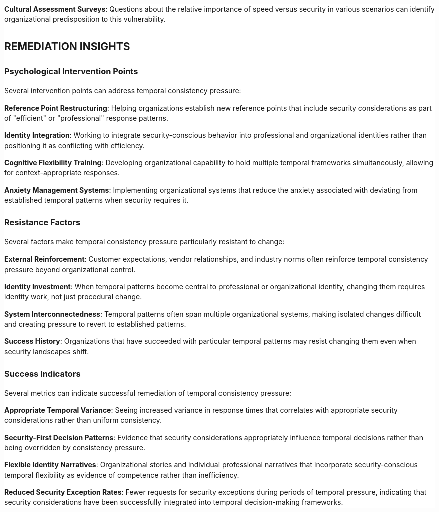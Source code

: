 **Cultural Assessment Surveys**: Questions about the relative importance of speed versus security in various scenarios can identify organizational predisposition to this vulnerability.

## REMEDIATION INSIGHTS

### Psychological Intervention Points

Several intervention points can address temporal consistency pressure:

**Reference Point Restructuring**: Helping organizations establish new reference points that include security considerations as part of "efficient" or "professional" response patterns.

**Identity Integration**: Working to integrate security-conscious behavior into professional and organizational identities rather than positioning it as conflicting with efficiency.

**Cognitive Flexibility Training**: Developing organizational capability to hold multiple temporal frameworks simultaneously, allowing for context-appropriate responses.

**Anxiety Management Systems**: Implementing organizational systems that reduce the anxiety associated with deviating from established temporal patterns when security requires it.

### Resistance Factors

Several factors make temporal consistency pressure particularly resistant to change:

**External Reinforcement**: Customer expectations, vendor relationships, and industry norms often reinforce temporal consistency pressure beyond organizational control.

**Identity Investment**: When temporal patterns become central to professional or organizational identity, changing them requires identity work, not just procedural change.

**System Interconnectedness**: Temporal patterns often span multiple organizational systems, making isolated changes difficult and creating pressure to revert to established patterns.

**Success History**: Organizations that have succeeded with particular temporal patterns may resist changing them even when security landscapes shift.

### Success Indicators

Several metrics can indicate successful remediation of temporal consistency pressure:

**Appropriate Temporal Variance**: Seeing increased variance in response times that correlates with appropriate security considerations rather than uniform consistency.

**Security-First Decision Patterns**: Evidence that security considerations appropriately influence temporal decisions rather than being overridden by consistency pressure.

**Flexible Identity Narratives**: Organizational stories and individual professional narratives that incorporate security-conscious temporal flexibility as evidence of competence rather than inefficiency.

**Reduced Security Exception Rates**: Fewer requests for security exceptions during periods of temporal pressure, indicating that security considerations have been successfully integrated into temporal decision-making frameworks.